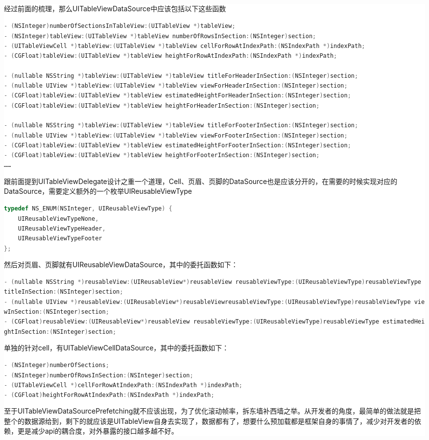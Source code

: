 经过前面的梳理，那么UITableViewDataSource中应该包括以下这些函数

```objective-c
- (NSInteger)numberOfSectionsInTableView:(UITableView *)tableView;
- (NSInteger)tableView:(UITableView *)tableView numberOfRowsInSection:(NSInteger)section;
- (UITableViewCell *)tableView:(UITableView *)tableView cellForRowAtIndexPath:(NSIndexPath *)indexPath;
- (CGFloat)tableView:(UITableView *)tableView heightForRowAtIndexPath:(NSIndexPath *)indexPath;

- (nullable NSString *)tableView:(UITableView *)tableView titleForHeaderInSection:(NSInteger)section;
- (nullable UIView *)tableView:(UITableView *)tableView viewForHeaderInSection:(NSInteger)section;
- (CGFloat)tableView:(UITableView *)tableView estimatedHeightForHeaderInSection:(NSInteger)section;
- (CGFloat)tableView:(UITableView *)tableView heightForHeaderInSection:(NSInteger)section;

- (nullable NSString *)tableView:(UITableView *)tableView titleForFooterInSection:(NSInteger)section;
- (nullable UIView *)tableView:(UITableView *)tableView viewForFooterInSection:(NSInteger)section;
- (CGFloat)tableView:(UITableView *)tableView estimatedHeightForFooterInSection:(NSInteger)section;
- (CGFloat)tableView:(UITableView *)tableView heightForFooterInSection:(NSInteger)section;
……
```

跟前面提到UITableViewDelegate设计之重一个道理，Cell、页眉、页脚的DataSource也是应该分开的，在需要的时候实现对应的DataSource，需要定义额外的一个枚举UIReusableViewType

```objective-c
typedef NS_ENUM(NSInteger, UIReusableViewType) {
    UIReusableViewTypeNone,
    UIReusableViewTypeHeader,
    UIReusableViewTypeFooter
};
```

然后对页眉、页脚就有UIReusableViewDataSource，其中的委托函数如下：

```objective-c
- (nullable NSString *)reusableView:(UIReusableView*)reusableView reusableViewType:(UIReusableViewType)reusableViewType titleInSection:(NSInteger)section;
- (nullable UIView *)reusableView:(UIReusableView*)reusableViewreusableViewType:(UIReusableViewType)reusableViewType viewInSection:(NSInteger)section;
- (CGFloat)reusableView:(UIReusableView*)reusableView reusableViewType:(UIReusableViewType)reusableViewType estimatedHeightInSection:(NSInteger)section;
```

单独的针对cell，有UITableViewCellDataSource，其中的委托函数如下：

```objective-c
- (NSInteger)numberOfSections;
- (NSInteger)numberOfRowsInSection:(NSInteger)section;
- (UITableViewCell *)cellForRowAtIndexPath:(NSIndexPath *)indexPath;
- (CGFloat)heightForRowAtIndexPath:(NSIndexPath *)indexPath;
```

至于UITableViewDataSourcePrefetching就不应该出现，为了优化滚动帧率，拆东墙补西墙之举。从开发者的角度，最简单的做法就是把整个的数据源给到，剩下的就应该是UITableView自身去实现了，数据都有了，想要什么预加载都是框架自身的事情了，减少对开发者的依赖，更是减少api的耦合度，对外暴露的接口越多越不好。
